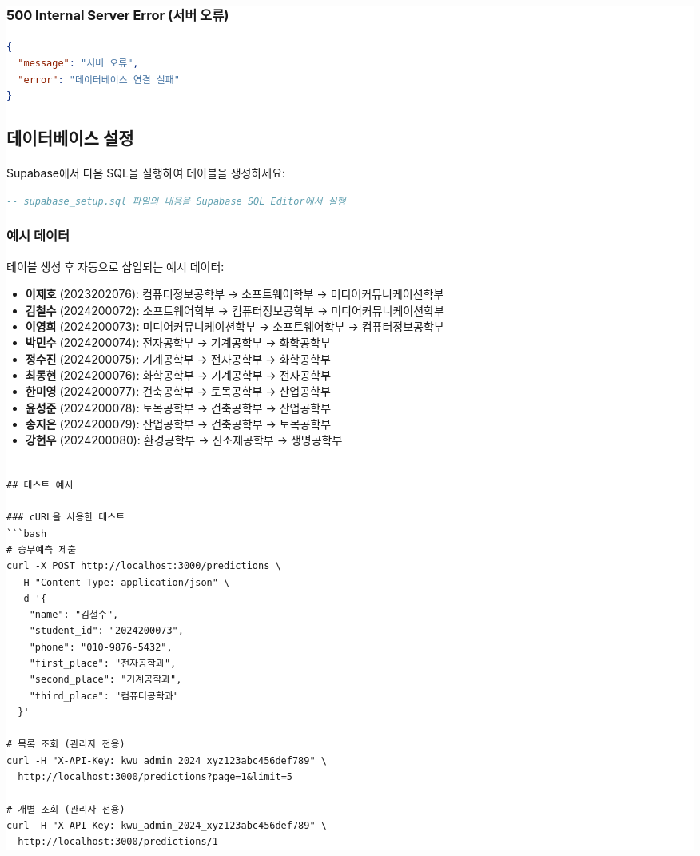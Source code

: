 ### 500 Internal Server Error (서버 오류)
```json
{
  "message": "서버 오류",
  "error": "데이터베이스 연결 실패"
}
```

## 데이터베이스 설정

Supabase에서 다음 SQL을 실행하여 테이블을 생성하세요:

```sql
-- supabase_setup.sql 파일의 내용을 Supabase SQL Editor에서 실행
```

### 예시 데이터
테이블 생성 후 자동으로 삽입되는 예시 데이터:
- **이제호** (2023202076): 컴퓨터정보공학부 → 소프트웨어학부 → 미디어커뮤니케이션학부
- **김철수** (2024200072): 소프트웨어학부 → 컴퓨터정보공학부 → 미디어커뮤니케이션학부
- **이영희** (2024200073): 미디어커뮤니케이션학부 → 소프트웨어학부 → 컴퓨터정보공학부
- **박민수** (2024200074): 전자공학부 → 기계공학부 → 화학공학부
- **정수진** (2024200075): 기계공학부 → 전자공학부 → 화학공학부
- **최동현** (2024200076): 화학공학부 → 기계공학부 → 전자공학부
- **한미영** (2024200077): 건축공학부 → 토목공학부 → 산업공학부
- **윤성준** (2024200078): 토목공학부 → 건축공학부 → 산업공학부
- **송지은** (2024200079): 산업공학부 → 건축공학부 → 토목공학부
- **강현우** (2024200080): 환경공학부 → 신소재공학부 → 생명공학부
```

## 테스트 예시

### cURL을 사용한 테스트
```bash
# 승부예측 제출
curl -X POST http://localhost:3000/predictions \
  -H "Content-Type: application/json" \
  -d '{
    "name": "김철수",
    "student_id": "2024200073",
    "phone": "010-9876-5432",
    "first_place": "전자공학과",
    "second_place": "기계공학과",
    "third_place": "컴퓨터공학과"
  }'

# 목록 조회 (관리자 전용)
curl -H "X-API-Key: kwu_admin_2024_xyz123abc456def789" \
  http://localhost:3000/predictions?page=1&limit=5

# 개별 조회 (관리자 전용)
curl -H "X-API-Key: kwu_admin_2024_xyz123abc456def789" \
  http://localhost:3000/predictions/1
```
